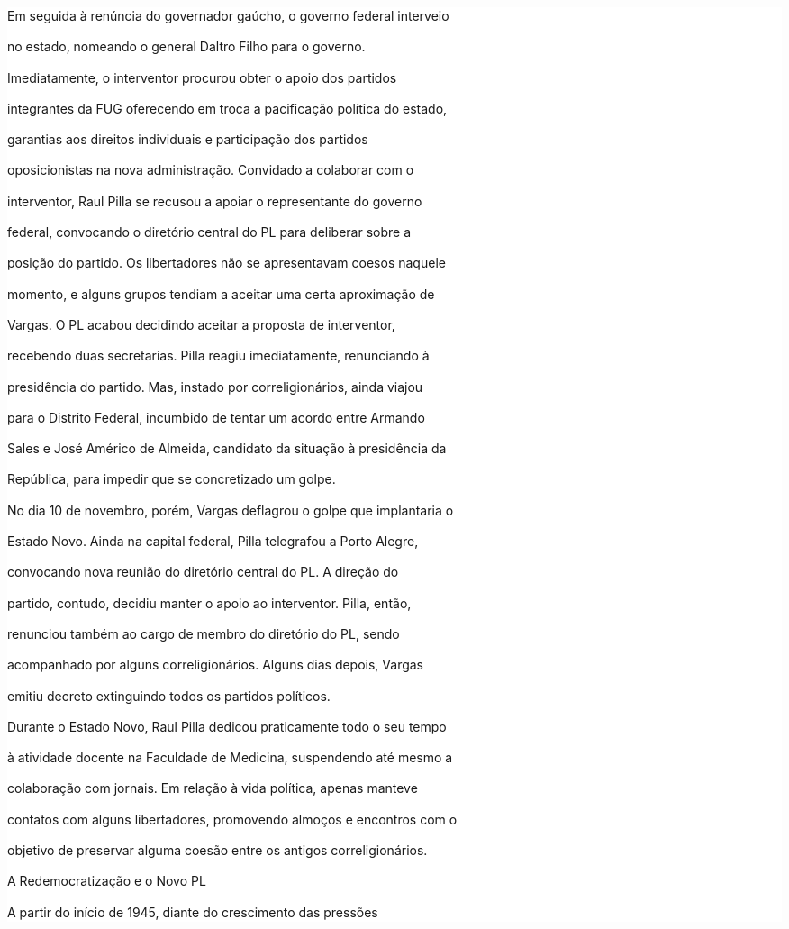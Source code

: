 Em seguida à renúncia do governador gaúcho, o governo federal interveio

no estado, nomeando o general Daltro Filho para o governo.

Imediatamente, o interventor procurou obter o apoio dos partidos

integrantes da FUG oferecendo em troca a pacificação política do estado,

garantias aos direitos individuais e participação dos partidos

oposicionistas na nova administração. Convidado a colaborar com o

interventor, Raul Pilla se recusou a apoiar o representante do governo

federal, convocando o diretório central do PL para deliberar sobre a

posição do partido. Os libertadores não se apresentavam coesos naquele

momento, e alguns grupos tendiam a aceitar uma certa aproximação de

Vargas. O PL acabou decidindo aceitar a proposta de interventor,

recebendo duas secretarias. Pilla reagiu imediatamente, renunciando à

presidência do partido. Mas, instado por correligionários, ainda viajou

para o Distrito Federal, incumbido de tentar um acordo entre Armando

Sales e José Américo de Almeida, candidato da situação à presidência da

República, para impedir que se concretizado um golpe.



No dia 10 de novembro, porém, Vargas deflagrou o golpe que implantaria o

Estado Novo. Ainda na capital federal, Pilla telegrafou a Porto Alegre,

convocando nova reunião do diretório central do PL. A direção do

partido, contudo, decidiu manter o apoio ao interventor. Pilla, então,

renunciou também ao cargo de membro do diretório do PL, sendo

acompanhado por alguns correligionários. Alguns dias depois, Vargas

emitiu decreto extinguindo todos os partidos políticos.



Durante o Estado Novo, Raul Pilla dedicou praticamente todo o seu tempo

à atividade docente na Faculdade de Medicina, suspendendo até mesmo a

colaboração com jornais. Em relação à vida política, apenas manteve

contatos com alguns libertadores, promovendo almoços e encontros com o

objetivo de preservar alguma coesão entre os antigos correligionários.



A Redemocratização e o Novo PL



A partir do início de 1945, diante do crescimento das pressões
